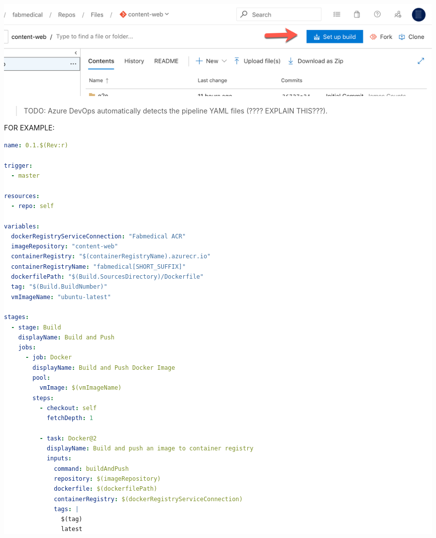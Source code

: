    ![A screenshot of the content-web repository with an arrow pointed at the Set up Build button.](media/hol-2019-10-01_19-50-16.png)

> TODO: Azure DevOps automatically detects the pipeline YAML files (???? EXPLAIN THIS???).

FOR EXAMPLE: 

   ```yaml
   name: 0.1.$(Rev:r)

   trigger:
     - master

   resources:
     - repo: self

   variables:
     dockerRegistryServiceConnection: "Fabmedical ACR"
     imageRepository: "content-web"
     containerRegistry: "$(containerRegistryName).azurecr.io"
     containerRegistryName: "fabmedical[SHORT_SUFFIX]"
     dockerfilePath: "$(Build.SourcesDirectory)/Dockerfile"
     tag: "$(Build.BuildNumber)"
     vmImageName: "ubuntu-latest"

   stages:
     - stage: Build
       displayName: Build and Push
       jobs:
         - job: Docker
           displayName: Build and Push Docker Image
           pool:
             vmImage: $(vmImageName)
           steps:
             - checkout: self
               fetchDepth: 1

             - task: Docker@2
               displayName: Build and push an image to container registry
               inputs:
                 command: buildAndPush
                 repository: $(imageRepository)
                 dockerfile: $(dockerfilePath)
                 containerRegistry: $(dockerRegistryServiceConnection)
                 tags: |
                   $(tag)
                   latest
   ```
